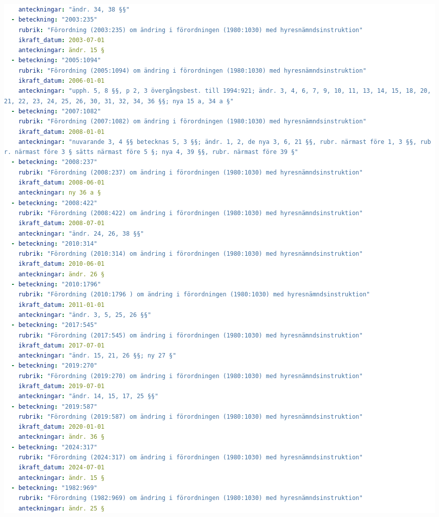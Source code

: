 ```yaml
    anteckningar: "ändr. 34, 38 §§"
  - beteckning: "2003:235"
    rubrik: "Förordning (2003:235) om ändring i förordningen (1980:1030) med hyresnämndsinstruktion"
    ikraft_datum: 2003-07-01
    anteckningar: ändr. 15 §
  - beteckning: "2005:1094"
    rubrik: "Förordning (2005:1094) om ändring i förordningen (1980:1030) med hyresnämndsinstruktion"
    ikraft_datum: 2006-01-01
    anteckningar: "upph. 5, 8 §§, p 2, 3 övergångsbest. till 1994:921; ändr. 3, 4, 6, 7, 9, 10, 11, 13, 14, 15, 18, 20, 21, 22, 23, 24, 25, 26, 30, 31, 32, 34, 36 §§; nya 15 a, 34 a §"
  - beteckning: "2007:1082"
    rubrik: "Förordning (2007:1082) om ändring i förordningen (1980:1030) med hyresnämndsinstruktion"
    ikraft_datum: 2008-01-01
    anteckningar: "nuvarande 3, 4 §§ betecknas 5, 3 §§; ändr. 1, 2, de nya 3, 6, 21 §§, rubr. närmast före 1, 3 §§, rubr. närmast före 3 § sätts närmast före 5 §; nya 4, 39 §§, rubr. närmast före 39 §"
  - beteckning: "2008:237"
    rubrik: "Förordning (2008:237) om ändring i förordningen (1980:1030) med hyresnämndsinstruktion"
    ikraft_datum: 2008-06-01
    anteckningar: ny 36 a §
  - beteckning: "2008:422"
    rubrik: "Förordning (2008:422) om ändring i förordningen (1980:1030) med hyresnämndsinstruktion"
    ikraft_datum: 2008-07-01
    anteckningar: "ändr. 24, 26, 38 §§"
  - beteckning: "2010:314"
    rubrik: "Förordning (2010:314) om ändring i förordningen (1980:1030) med hyresnämndsinstruktion"
    ikraft_datum: 2010-06-01
    anteckningar: ändr. 26 §
  - beteckning: "2010:1796"
    rubrik: "Förordning (2010:1796 ) om ändring i förordningen (1980:1030) med hyresnämndsinstruktion"
    ikraft_datum: 2011-01-01
    anteckningar: "ändr. 3, 5, 25, 26 §§"
  - beteckning: "2017:545"
    rubrik: "Förordning (2017:545) om ändring i förordningen (1980:1030) med hyresnämndsinstruktion"
    ikraft_datum: 2017-07-01
    anteckningar: "ändr. 15, 21, 26 §§; ny 27 §"
  - beteckning: "2019:270"
    rubrik: "Förordning (2019:270) om ändring i förordningen (1980:1030) med hyresnämndsinstruktion"
    ikraft_datum: 2019-07-01
    anteckningar: "ändr. 14, 15, 17, 25 §§"
  - beteckning: "2019:587"
    rubrik: "Förordning (2019:587) om ändring i förordningen (1980:1030) med hyresnämndsinstruktion"
    ikraft_datum: 2020-01-01
    anteckningar: ändr. 36 §
  - beteckning: "2024:317"
    rubrik: "Förordning (2024:317) om ändring i förordningen (1980:1030) med hyresnämndsinstruktion"
    ikraft_datum: 2024-07-01
    anteckningar: ändr. 15 §
  - beteckning: "1982:969"
    rubrik: "Förordning (1982:969) om ändring i förordningen (1980:1030) med hyresnämndsinstruktion"
    anteckningar: ändr. 25 §
```